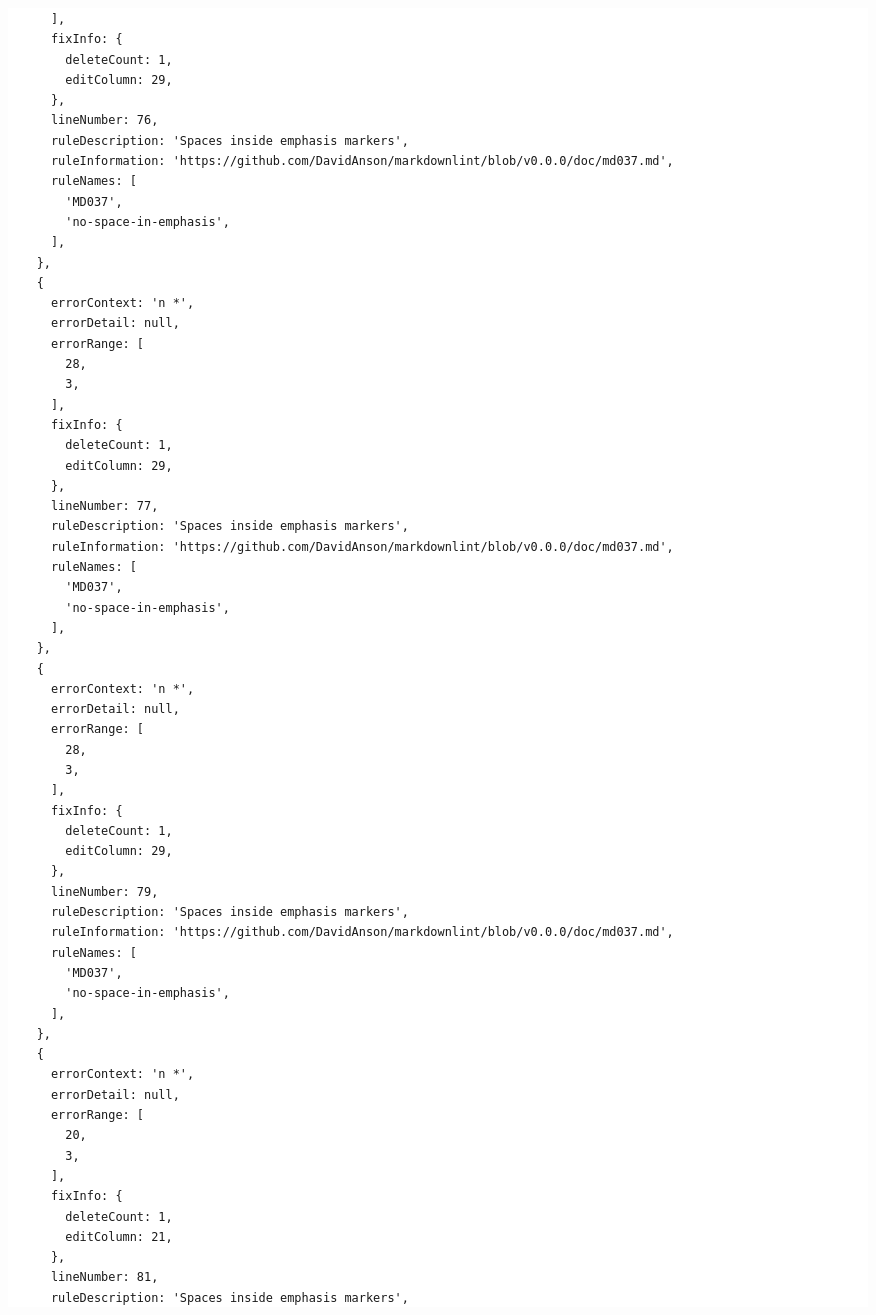           ],
          fixInfo: {
            deleteCount: 1,
            editColumn: 29,
          },
          lineNumber: 76,
          ruleDescription: 'Spaces inside emphasis markers',
          ruleInformation: 'https://github.com/DavidAnson/markdownlint/blob/v0.0.0/doc/md037.md',
          ruleNames: [
            'MD037',
            'no-space-in-emphasis',
          ],
        },
        {
          errorContext: 'n *',
          errorDetail: null,
          errorRange: [
            28,
            3,
          ],
          fixInfo: {
            deleteCount: 1,
            editColumn: 29,
          },
          lineNumber: 77,
          ruleDescription: 'Spaces inside emphasis markers',
          ruleInformation: 'https://github.com/DavidAnson/markdownlint/blob/v0.0.0/doc/md037.md',
          ruleNames: [
            'MD037',
            'no-space-in-emphasis',
          ],
        },
        {
          errorContext: 'n *',
          errorDetail: null,
          errorRange: [
            28,
            3,
          ],
          fixInfo: {
            deleteCount: 1,
            editColumn: 29,
          },
          lineNumber: 79,
          ruleDescription: 'Spaces inside emphasis markers',
          ruleInformation: 'https://github.com/DavidAnson/markdownlint/blob/v0.0.0/doc/md037.md',
          ruleNames: [
            'MD037',
            'no-space-in-emphasis',
          ],
        },
        {
          errorContext: 'n *',
          errorDetail: null,
          errorRange: [
            20,
            3,
          ],
          fixInfo: {
            deleteCount: 1,
            editColumn: 21,
          },
          lineNumber: 81,
          ruleDescription: 'Spaces inside emphasis markers',